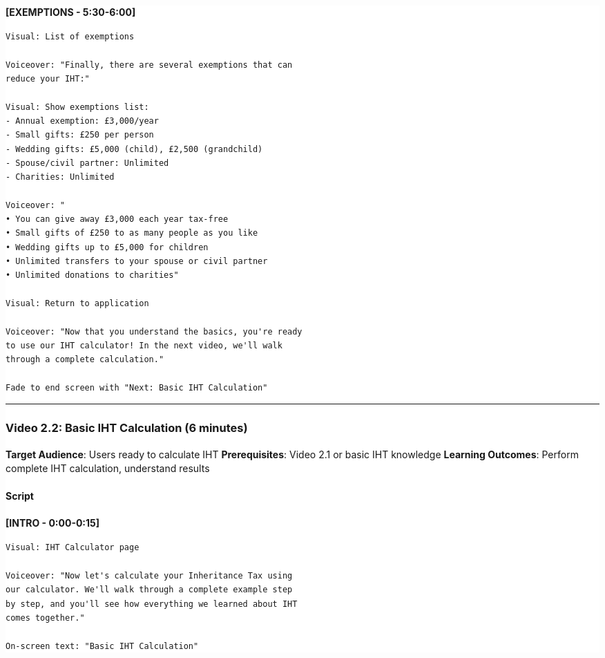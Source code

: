 **[EXEMPTIONS - 5:30-6:00]**

```
Visual: List of exemptions

Voiceover: "Finally, there are several exemptions that can
reduce your IHT:"

Visual: Show exemptions list:
- Annual exemption: £3,000/year
- Small gifts: £250 per person
- Wedding gifts: £5,000 (child), £2,500 (grandchild)
- Spouse/civil partner: Unlimited
- Charities: Unlimited

Voiceover: "
• You can give away £3,000 each year tax-free
• Small gifts of £250 to as many people as you like
• Wedding gifts up to £5,000 for children
• Unlimited transfers to your spouse or civil partner
• Unlimited donations to charities"

Visual: Return to application

Voiceover: "Now that you understand the basics, you're ready
to use our IHT calculator! In the next video, we'll walk
through a complete calculation."

Fade to end screen with "Next: Basic IHT Calculation"
```

---

### Video 2.2: Basic IHT Calculation (6 minutes)

**Target Audience**: Users ready to calculate IHT
**Prerequisites**: Video 2.1 or basic IHT knowledge
**Learning Outcomes**: Perform complete IHT calculation, understand results

#### Script

**[INTRO - 0:00-0:15]**

```
Visual: IHT Calculator page

Voiceover: "Now let's calculate your Inheritance Tax using
our calculator. We'll walk through a complete example step
by step, and you'll see how everything we learned about IHT
comes together."

On-screen text: "Basic IHT Calculation"
```
